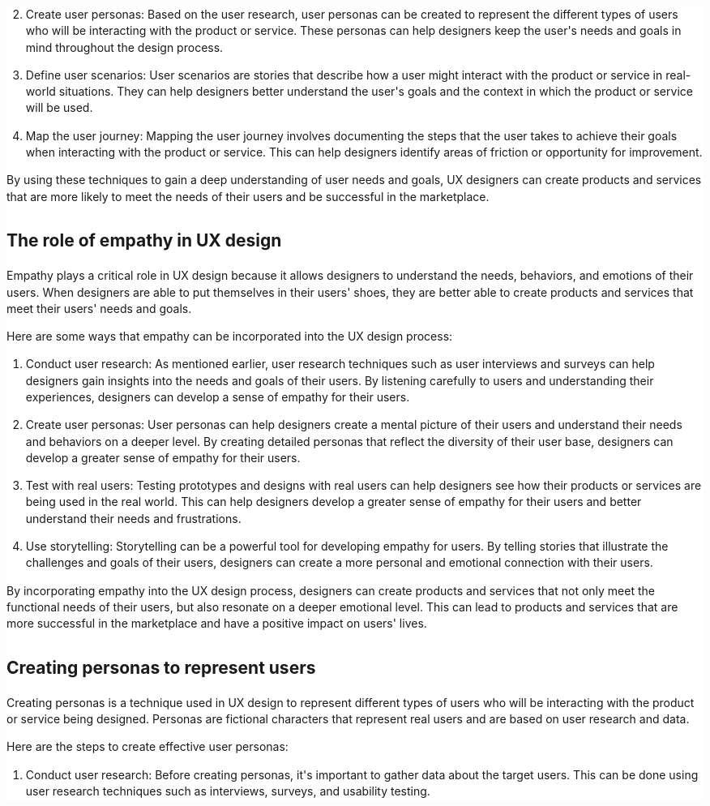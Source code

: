 2. Create user personas: Based on the user research, user personas can be created to represent the different types of users who will be interacting with the product or service. These personas can help designers keep the user's needs and goals in mind throughout the design process.

3. Define user scenarios: User scenarios are stories that describe how a user might interact with the product or service in real-world situations. They can help designers better understand the user's goals and the context in which the product or service will be used.

4. Map the user journey: Mapping the user journey involves documenting the steps that the user takes to achieve their goals when interacting with the product or service. This can help designers identify areas of friction or opportunity for improvement.

By using these techniques to gain a deep understanding of user needs and goals, UX designers can create products and services that are more likely to meet the needs of their users and be successful in the marketplace.

## The role of empathy in UX design
Empathy plays a critical role in UX design because it allows designers to understand the needs, behaviors, and emotions of their users. When designers are able to put themselves in their users' shoes, they are better able to create products and services that meet their users' needs and goals.

Here are some ways that empathy can be incorporated into the UX design process:

1. Conduct user research: As mentioned earlier, user research techniques such as user interviews and surveys can help designers gain insights into the needs and goals of their users. By listening carefully to users and understanding their experiences, designers can develop a sense of empathy for their users.

2. Create user personas: User personas can help designers create a mental picture of their users and understand their needs and behaviors on a deeper level. By creating detailed personas that reflect the diversity of their user base, designers can develop a greater sense of empathy for their users.

3. Test with real users: Testing prototypes and designs with real users can help designers see how their products or services are being used in the real world. This can help designers develop a greater sense of empathy for their users and better understand their needs and frustrations.

4. Use storytelling: Storytelling can be a powerful tool for developing empathy for users. By telling stories that illustrate the challenges and goals of their users, designers can create a more personal and emotional connection with their users.

By incorporating empathy into the UX design process, designers can create products and services that not only meet the functional needs of their users, but also resonate on a deeper emotional level. This can lead to products and services that are more successful in the marketplace and have a positive impact on users' lives.

## Creating personas to represent users
Creating personas is a technique used in UX design to represent different types of users who will be interacting with the product or service being designed. Personas are fictional characters that represent real users and are based on user research and data.

Here are the steps to create effective user personas:

1. Conduct user research: Before creating personas, it's important to gather data about the target users. This can be done using user research techniques such as interviews, surveys, and usability testing.
